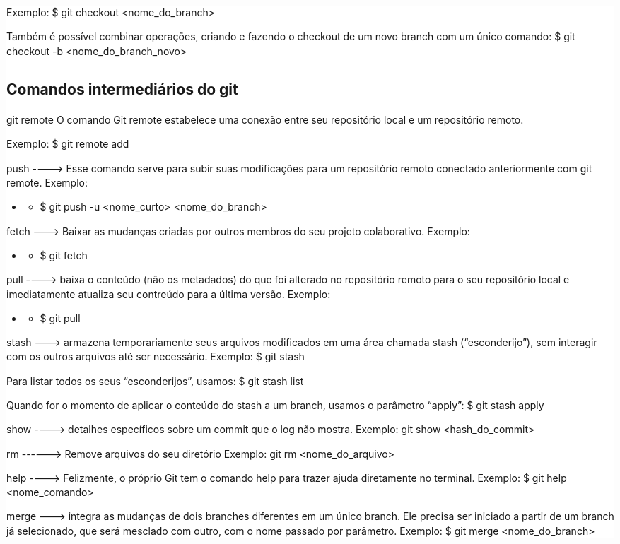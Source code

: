 Exemplo:
$ git checkout <nome_do_branch>

Também é possível combinar operações, criando e fazendo o checkout de um novo branch com um único comando:
$ git checkout -b <nome_do_branch_novo>

Comandos intermediários do git
------------------------------
git remote
O comando Git remote estabelece uma conexão entre seu repositório local e um repositório remoto.

Exemplo:
$ git remote add <nomecurto> <url>

push ----> Esse comando serve para subir suas modificações para um repositório remoto conectado anteriormente com git remote.
Exemplo:
* - $ git push -u <nome_curto> <nome_do_branch>

fetch ---> Baixar as mudanças criadas por outros membros do seu projeto colaborativo.
Exemplo:
* - $ git fetch

pull ----> baixa o conteúdo (não os metadados) do que foi alterado no repositório remoto para o seu repositório local e imediatamente atualiza seu contreúdo para a última versão.
Exemplo:
* - $ git pull <URL>

stash ---> armazena temporariamente seus arquivos modificados em uma área chamada stash (“esconderijo”), sem interagir com os outros arquivos até ser necessário.
Exemplo:
$ git stash

Para listar todos os seus “esconderijos”, usamos:
$ git stash list

Quando for o momento de aplicar o conteúdo do stash a um branch, usamos o parâmetro “apply”:
$ git stash apply

show ----> detalhes específicos sobre um commit que o log não mostra.
Exemplo:
git show <hash_do_commit>

rm ------> Remove arquivos do seu diretório
Exemplo:
git rm <nome_do_arquivo>

help ----> Felizmente, o próprio Git tem o comando help para trazer ajuda diretamente no terminal.
Exemplo:
$ git help <nome_comando>

merge ---> integra as mudanças de dois branches diferentes em um único branch. Ele precisa ser iniciado a partir de um branch já selecionado, que será mesclado com outro, com o nome passado por parâmetro.
Exemplo:
$ git merge <nome_do_branch>
